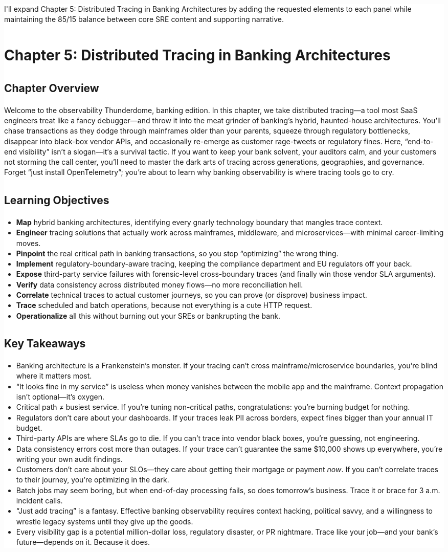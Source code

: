I'll expand Chapter 5: Distributed Tracing in Banking Architectures by adding the requested elements to each panel while maintaining the 85/15 balance between core SRE content and supporting narrative.

# Chapter 5: Distributed Tracing in Banking Architectures


## Chapter Overview

Welcome to the observability Thunderdome, banking edition. In this chapter, we take distributed tracing—a tool most SaaS engineers treat like a fancy debugger—and throw it into the meat grinder of banking’s hybrid, haunted-house architectures. You’ll chase transactions as they dodge through mainframes older than your parents, squeeze through regulatory bottlenecks, disappear into black-box vendor APIs, and occasionally re-emerge as customer rage-tweets or regulatory fines. Here, “end-to-end visibility” isn’t a slogan—it’s a survival tactic. If you want to keep your bank solvent, your auditors calm, and your customers not storming the call center, you’ll need to master the dark arts of tracing across generations, geographies, and governance. Forget “just install OpenTelemetry”; you’re about to learn why banking observability is where tracing tools go to cry.

## Learning Objectives

- **Map** hybrid banking architectures, identifying every gnarly technology boundary that mangles trace context.
- **Engineer** tracing solutions that actually work across mainframes, middleware, and microservices—with minimal career-limiting moves.
- **Pinpoint** the real critical path in banking transactions, so you stop “optimizing” the wrong thing.
- **Implement** regulatory-boundary-aware tracing, keeping the compliance department and EU regulators off your back.
- **Expose** third-party service failures with forensic-level cross-boundary traces (and finally win those vendor SLA arguments).
- **Verify** data consistency across distributed money flows—no more reconciliation hell.
- **Correlate** technical traces to actual customer journeys, so you can prove (or disprove) business impact.
- **Trace** scheduled and batch operations, because not everything is a cute HTTP request.
- **Operationalize** all this without burning out your SREs or bankrupting the bank.

## Key Takeaways

- Banking architecture is a Frankenstein’s monster. If your tracing can’t cross mainframe/microservice boundaries, you’re blind where it matters most.
- “It looks fine in my service” is useless when money vanishes between the mobile app and the mainframe. Context propagation isn’t optional—it’s oxygen.
- Critical path ≠ busiest service. If you’re tuning non-critical paths, congratulations: you’re burning budget for nothing.
- Regulators don’t care about your dashboards. If your traces leak PII across borders, expect fines bigger than your annual IT budget.
- Third-party APIs are where SLAs go to die. If you can’t trace into vendor black boxes, you’re guessing, not engineering.
- Data consistency errors cost more than outages. If your trace can’t guarantee the same $10,000 shows up everywhere, you’re writing your own audit findings.
- Customers don’t care about your SLOs—they care about getting their mortgage or payment *now*. If you can’t correlate traces to their journey, you’re optimizing in the dark.
- Batch jobs may seem boring, but when end-of-day processing fails, so does tomorrow’s business. Trace it or brace for 3 a.m. incident calls.
- “Just add tracing” is a fantasy. Effective banking observability requires context hacking, political savvy, and a willingness to wrestle legacy systems until they give up the goods.
- Every visibility gap is a potential million-dollar loss, regulatory disaster, or PR nightmare. Trace like your job—and your bank’s future—depends on it. Because it does.
